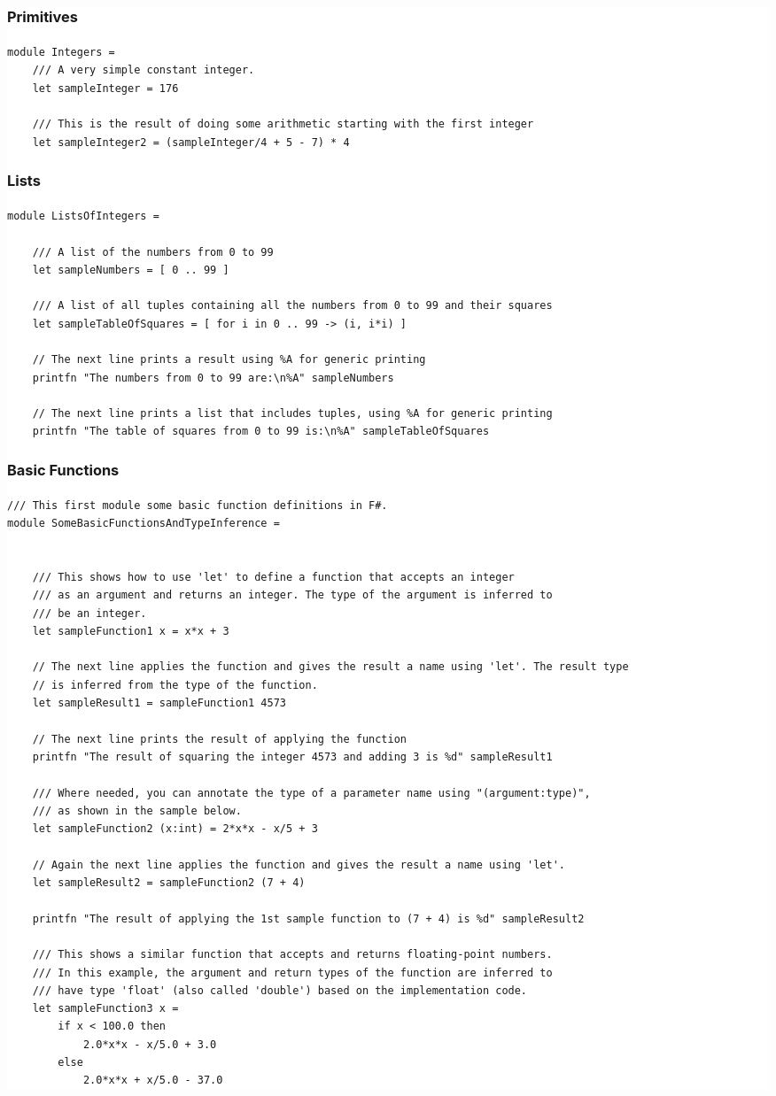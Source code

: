 

### <a id="basicprimitives" />Primitives ###

    module Integers = 
        /// A very simple constant integer.
        let sampleInteger = 176
    
        /// This is the result of doing some arithmetic starting with the first integer
        let sampleInteger2 = (sampleInteger/4 + 5 - 7) * 4


### <a id="basiclists" />Lists ###

    module ListsOfIntegers = 
    
        /// A list of the numbers from 0 to 99
        let sampleNumbers = [ 0 .. 99 ]
    
        /// A list of all tuples containing all the numbers from 0 to 99 and their squares
        let sampleTableOfSquares = [ for i in 0 .. 99 -> (i, i*i) ]
    
        // The next line prints a result using %A for generic printing
        printfn "The numbers from 0 to 99 are:\n%A" sampleNumbers
    
        // The next line prints a list that includes tuples, using %A for generic printing
        printfn "The table of squares from 0 to 99 is:\n%A" sampleTableOfSquares


### <a id="basicfunctions" />Basic Functions ###
	
    /// This first module some basic function definitions in F#.
    module SomeBasicFunctionsAndTypeInference = 
    
    
        /// This shows how to use 'let' to define a function that accepts an integer
        /// as an argument and returns an integer. The type of the argument is inferred to 
        /// be an integer.
        let sampleFunction1 x = x*x + 3             
    
        // The next line applies the function and gives the result a name using 'let'. The result type 
        // is inferred from the type of the function.
        let sampleResult1 = sampleFunction1 4573
    
        // The next line prints the result of applying the function
        printfn "The result of squaring the integer 4573 and adding 3 is %d" sampleResult1
    
        /// Where needed, you can annotate the type of a parameter name using "(argument:type)", 
        /// as shown in the sample below.
        let sampleFunction2 (x:int) = 2*x*x - x/5 + 3
    
        // Again the next line applies the function and gives the result a name using 'let'. 
        let sampleResult2 = sampleFunction2 (7 + 4)
    
        printfn "The result of applying the 1st sample function to (7 + 4) is %d" sampleResult2
    
        /// This shows a similar function that accepts and returns floating-point numbers.
        /// In this example, the argument and return types of the function are inferred to
        /// have type 'float' (also called 'double') based on the implementation code.
        let sampleFunction3 x = 
            if x < 100.0 then 
                2.0*x*x - x/5.0 + 3.0
            else 
                2.0*x*x + x/5.0 - 37.0
    